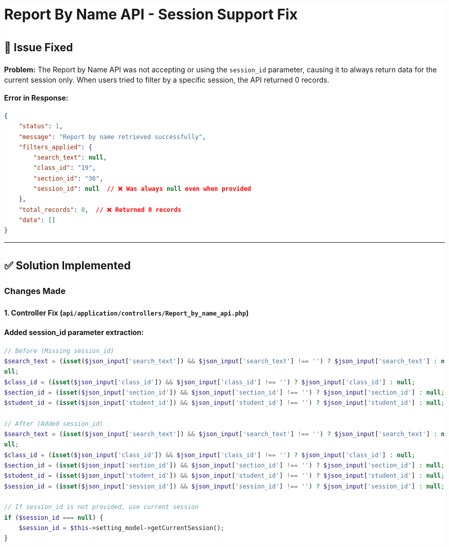 # Report By Name API - Session Support Fix

## 🐛 Issue Fixed

**Problem:** The Report by Name API was not accepting or using the `session_id` parameter, causing it to always return data for the current session only. When users tried to filter by a specific session, the API returned 0 records.

**Error in Response:**
```json
{
    "status": 1,
    "message": "Report by name retrieved successfully",
    "filters_applied": {
        "search_text": null,
        "class_id": "19",
        "section_id": "36",
        "session_id": null  // ❌ Was always null even when provided
    },
    "total_records": 0,  // ❌ Returned 0 records
    "data": []
}
```

---

## ✅ Solution Implemented

### Changes Made

#### 1. Controller Fix (`api/application/controllers/Report_by_name_api.php`)

**Added session_id parameter extraction:**
```php
// Before (Missing session_id)
$search_text = (isset($json_input['search_text']) && $json_input['search_text'] !== '') ? $json_input['search_text'] : null;
$class_id = (isset($json_input['class_id']) && $json_input['class_id'] !== '') ? $json_input['class_id'] : null;
$section_id = (isset($json_input['section_id']) && $json_input['section_id'] !== '') ? $json_input['section_id'] : null;
$student_id = (isset($json_input['student_id']) && $json_input['student_id'] !== '') ? $json_input['student_id'] : null;

// After (Added session_id)
$search_text = (isset($json_input['search_text']) && $json_input['search_text'] !== '') ? $json_input['search_text'] : null;
$class_id = (isset($json_input['class_id']) && $json_input['class_id'] !== '') ? $json_input['class_id'] : null;
$section_id = (isset($json_input['section_id']) && $json_input['section_id'] !== '') ? $json_input['section_id'] : null;
$student_id = (isset($json_input['student_id']) && $json_input['student_id'] !== '') ? $json_input['student_id'] : null;
$session_id = (isset($json_input['session_id']) && $json_input['session_id'] !== '') ? $json_input['session_id'] : null;

// If session_id is not provided, use current session
if ($session_id === null) {
    $session_id = $this->setting_model->getCurrentSession();
}
```
